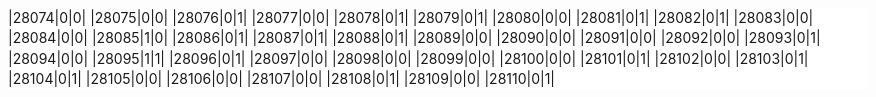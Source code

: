 |28074|0|0|
|28075|0|0|
|28076|0|1|
|28077|0|0|
|28078|0|1|
|28079|0|1|
|28080|0|0|
|28081|0|1|
|28082|0|1|
|28083|0|0|
|28084|0|0|
|28085|1|0|
|28086|0|1|
|28087|0|1|
|28088|0|1|
|28089|0|0|
|28090|0|0|
|28091|0|0|
|28092|0|0|
|28093|0|1|
|28094|0|0|
|28095|1|1|
|28096|0|1|
|28097|0|0|
|28098|0|0|
|28099|0|0|
|28100|0|0|
|28101|0|1|
|28102|0|0|
|28103|0|1|
|28104|0|1|
|28105|0|0|
|28106|0|0|
|28107|0|0|
|28108|0|1|
|28109|0|0|
|28110|0|1|